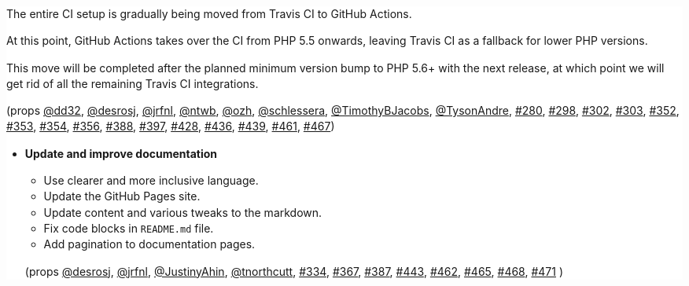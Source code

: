   The entire CI setup is gradually being moved from Travis CI to GitHub Actions.

  At this point, GitHub Actions takes over the CI from PHP 5.5 onwards, leaving Travis CI as a fallback for lower PHP versions.

  This move will be completed after the planned minimum version bump to PHP 5.6+ with the next release, at which point we will get rid of all the remaining Travis CI integrations.

  (props [@dd32][gh-dd32], [@desrosj][gh-desrosj], [@jrfnl][gh-jrfnl], [@ntwb][gh-ntwb], [@ozh][gh-ozh], [@schlessera][gh-schlessera], [@TimothyBJacobs][gh-TimothyBJacobs], [@TysonAndre][gh-TysonAndre], [#280][gh-280], [#298][gh-298], [#302][gh-302], [#303][gh-303], [#352][gh-352], [#353][gh-353], [#354][gh-354], [#356][gh-356], [#388][gh-388], [#397][gh-397], [#428][gh-428], [#436][gh-436], [#439][gh-439], [#461][gh-461], [#467][gh-467])


- **Update and improve documentation**
  - Use clearer and more inclusive language.
  - Update the GitHub Pages site.
  - Update content and various tweaks to the markdown.
  - Fix code blocks in `README.md` file.
  - Add pagination to documentation pages.

  (props [@desrosj][gh-desrosj], [@jrfnl][gh-jrfnl], [@JustinyAhin][gh-JustinyAhin], [@tnorthcutt][gh-tnorthcutt], [#334][gh-334], [#367][gh-367], [#387][gh-387], [#443][gh-443], [#462][gh-462], [#465][gh-465], [#468][gh-468], [#471][gh-471] )

[gh-194]: https://github.com/WordPress/Requests/issues/194
[gh-238]: https://github.com/WordPress/Requests/issues/238
[gh-248]: https://github.com/WordPress/Requests/issues/248
[gh-249]: https://github.com/WordPress/Requests/issues/249
[gh-263]: https://github.com/WordPress/Requests/issues/263
[gh-280]: https://github.com/WordPress/Requests/issues/280
[gh-296]: https://github.com/WordPress/Requests/issues/296
[gh-298]: https://github.com/WordPress/Requests/issues/298
[gh-302]: https://github.com/WordPress/Requests/issues/302
[gh-303]: https://github.com/WordPress/Requests/issues/303
[gh-310]: https://github.com/WordPress/Requests/issues/310
[gh-311]: https://github.com/WordPress/Requests/issues/311
[gh-318]: https://github.com/WordPress/Requests/issues/318
[gh-328]: https://github.com/WordPress/Requests/issues/328
[gh-334]: https://github.com/WordPress/Requests/issues/334
[gh-335]: https://github.com/WordPress/Requests/issues/335
[gh-339]: https://github.com/WordPress/Requests/issues/339
[gh-345]: https://github.com/WordPress/Requests/issues/345
[gh-346]: https://github.com/WordPress/Requests/issues/346
[gh-351]: https://github.com/WordPress/Requests/issues/351
[gh-352]: https://github.com/WordPress/Requests/issues/352
[gh-353]: https://github.com/WordPress/Requests/issues/353
[gh-354]: https://github.com/WordPress/Requests/issues/354
[gh-355]: https://github.com/WordPress/Requests/issues/355
[gh-356]: https://github.com/WordPress/Requests/issues/356
[gh-358]: https://github.com/WordPress/Requests/issues/358
[gh-359]: https://github.com/WordPress/Requests/issues/359
[gh-360]: https://github.com/WordPress/Requests/issues/360
[gh-361]: https://github.com/WordPress/Requests/issues/361
[gh-362]: https://github.com/WordPress/Requests/issues/362
[gh-363]: https://github.com/WordPress/Requests/issues/363
[gh-364]: https://github.com/WordPress/Requests/issues/364
[gh-366]: https://github.com/WordPress/Requests/issues/366
[gh-367]: https://github.com/WordPress/Requests/issues/367
[gh-367]: https://github.com/WordPress/Requests/issues/367
[gh-368]: https://github.com/WordPress/Requests/issues/368
[gh-370]: https://github.com/WordPress/Requests/issues/370
[gh-385]: https://github.com/WordPress/Requests/issues/385
[gh-386]: https://github.com/WordPress/Requests/issues/386
[gh-387]: https://github.com/WordPress/Requests/issues/387
[gh-388]: https://github.com/WordPress/Requests/issues/388
[gh-396]: https://github.com/WordPress/Requests/issues/396
[gh-397]: https://github.com/WordPress/Requests/issues/397
[gh-398]: https://github.com/WordPress/Requests/issues/398
[gh-399]: https://github.com/WordPress/Requests/issues/399
[gh-400]: https://github.com/WordPress/Requests/issues/400
[gh-401]: https://github.com/WordPress/Requests/issues/401
[gh-402]: https://github.com/WordPress/Requests/issues/402
[gh-403]: https://github.com/WordPress/Requests/issues/403
[gh-404]: https://github.com/WordPress/Requests/issues/404
[gh-405]: https://github.com/WordPress/Requests/issues/405
[gh-406]: https://github.com/WordPress/Requests/issues/406
[gh-408]: https://github.com/WordPress/Requests/issues/408
[gh-409]: https://github.com/WordPress/Requests/issues/409
[gh-410]: https://github.com/WordPress/Requests/issues/410
[gh-411]: https://github.com/WordPress/Requests/issues/411
[gh-412]: https://github.com/WordPress/Requests/issues/412
[gh-413]: https://github.com/WordPress/Requests/issues/413
[gh-414]: https://github.com/WordPress/Requests/issues/414
[gh-415]: https://github.com/WordPress/Requests/issues/415
[gh-416]: https://github.com/WordPress/Requests/issues/416
[gh-417]: https://github.com/WordPress/Requests/issues/417
[gh-421]: https://github.com/WordPress/Requests/issues/421
[gh-422]: https://github.com/WordPress/Requests/issues/422
[gh-423]: https://github.com/WordPress/Requests/issues/423
[gh-424]: https://github.com/WordPress/Requests/issues/424
[gh-425]: https://github.com/WordPress/Requests/issues/425
[gh-426]: https://github.com/WordPress/Requests/issues/426
[gh-428]: https://github.com/WordPress/Requests/issues/428
[gh-434]: https://github.com/WordPress/Requests/issues/434
[gh-436]: https://github.com/WordPress/Requests/issues/436
[gh-439]: https://github.com/WordPress/Requests/issues/439
[gh-440]: https://github.com/WordPress/Requests/issues/440
[gh-441]: https://github.com/WordPress/Requests/issues/441
[gh-443]: https://github.com/WordPress/Requests/issues/443
[gh-445]: https://github.com/WordPress/Requests/issues/445
[gh-448]: https://github.com/WordPress/Requests/issues/448
[gh-451]: https://github.com/WordPress/Requests/issues/451

[#839]: https://github.com/WordPress/Requests/pull/839
[#656]: https://github.com/WordPress/Requests/pull/656
[#657]: https://github.com/WordPress/Requests/pull/657
[#821]: https://github.com/WordPress/Requests/pull/821
[#823]: https://github.com/WordPress/Requests/pull/823
[#827]: https://github.com/WordPress/Requests/pull/827
[#809]: https://github.com/WordPress/Requests/pull/809
[#779]: https://github.com/WordPress/Requests/pull/779
[#785]: https://github.com/WordPress/Requests/pull/785
[#791]: https://github.com/WordPress/Requests/pull/791
[#769]: https://github.com/WordPress/Requests/pull/769
[#763]: https://github.com/WordPress/Requests/pull/763
[#731]: https://github.com/WordPress/Requests/pull/731
[#697]: https://github.com/WordPress/Requests/pull/697
[#674]: https://github.com/WordPress/Requests/pull/674
[#672]: https://github.com/WordPress/Requests/pull/672
[#671]: https://github.com/WordPress/Requests/pull/671
[#670]: https://github.com/WordPress/Requests/pull/670
[#669]: https://github.com/WordPress/Requests/pull/669
[#662]: https://github.com/WordPress/Requests/pull/662
[#661]: https://github.com/WordPress/Requests/pull/661
[#660]: https://github.com/WordPress/Requests/pull/660
[#658]: https://github.com/WordPress/Requests/pull/658
[#655]: https://github.com/WordPress/Requests/pull/655
[#653]: https://github.com/WordPress/Requests/pull/653
[#650]: https://github.com/WordPress/Requests/pull/650
[#649]: https://github.com/WordPress/Requests/pull/649
[#647]: https://github.com/WordPress/Requests/pull/647
[#646]: https://github.com/WordPress/Requests/pull/646
[#635]: https://github.com/WordPress/Requests/issues/635
[#452]: https://github.com/WordPress/Requests/issues/452
[gh-642]: https://github.com/WordPress/Requests/pull/642
[gh-640]: https://github.com/WordPress/Requests/pull/640
[gh-634]: https://github.com/WordPress/Requests/pull/634
[gh-632]: https://github.com/WordPress/Requests/pull/632
[gh-630]: https://github.com/WordPress/Requests/pull/630
[gh-629]: https://github.com/WordPress/Requests/pull/629
[gh-626]: https://github.com/WordPress/Requests/pull/626
[gh-625]: https://github.com/WordPress/Requests/pull/625
[gh-623]: https://github.com/WordPress/Requests/pull/623
[gh-622]: https://github.com/WordPress/Requests/pull/622
[gh-621]: https://github.com/WordPress/Requests/pull/621
[gh-620]: https://github.com/WordPress/Requests/pull/620
[gh-618]: https://github.com/WordPress/Requests/pull/618
[gh-617]: https://github.com/WordPress/Requests/pull/617
[gh-616]: https://github.com/WordPress/Requests/pull/616
[gh-615]: https://github.com/WordPress/Requests/pull/615
[gh-614]: https://github.com/WordPress/Requests/pull/614
[gh-613]: https://github.com/WordPress/Requests/pull/613
[gh-612]: https://github.com/WordPress/Requests/pull/612
[gh-611]: https://github.com/WordPress/Requests/pull/611
[gh-610]: https://github.com/WordPress/Requests/pull/610
[gh-609]: https://github.com/WordPress/Requests/pull/609
[gh-608]: https://github.com/WordPress/Requests/pull/608
[gh-607]: https://github.com/WordPress/Requests/pull/607
[gh-606]: https://github.com/WordPress/Requests/pull/606
[gh-605]: https://github.com/WordPress/Requests/pull/605
[gh-604]: https://github.com/WordPress/Requests/pull/604
[gh-603]: https://github.com/WordPress/Requests/pull/603
[gh-602]: https://github.com/WordPress/Requests/pull/602
[gh-601]: https://github.com/WordPress/Requests/pull/601
[gh-599]: https://github.com/WordPress/Requests/pull/599
[gh-595]: https://github.com/WordPress/Requests/pull/595
[gh-594]: https://github.com/WordPress/Requests/pull/594
[gh-593]: https://github.com/WordPress/Requests/issues/593
[gh-592]: https://github.com/WordPress/Requests/pull/592
[gh-591]: https://github.com/WordPress/Requests/pull/591
[gh-590]: https://github.com/WordPress/Requests/issues/590
[gh-588]: https://github.com/WordPress/Requests/pull/588
[gh-587]: https://github.com/WordPress/Requests/pull/587
[gh-586]: https://github.com/WordPress/Requests/pull/586
[gh-583]: https://github.com/WordPress/Requests/pull/583
[gh-581]: https://github.com/WordPress/Requests/pull/581
[gh-579]: https://github.com/WordPress/Requests/pull/579
[gh-578]: https://github.com/WordPress/Requests/pull/578
[gh-577]: https://github.com/WordPress/Requests/pull/577
[gh-575]: https://github.com/WordPress/Requests/pull/575
[gh-574]: https://github.com/WordPress/Requests/pull/574
[gh-573]: https://github.com/WordPress/Requests/pull/573
[gh-572]: https://github.com/WordPress/Requests/pull/572
[gh-571]: https://github.com/WordPress/Requests/pull/571
[gh-569]: https://github.com/WordPress/Requests/pull/569
[gh-566]: https://github.com/WordPress/Requests/pull/566
[gh-563]: https://github.com/WordPress/Requests/pull/563
[gh-562]: https://github.com/WordPress/Requests/pull/562
[gh-561]: https://github.com/WordPress/Requests/pull/561
[gh-560]: https://github.com/WordPress/Requests/pull/560
[gh-559]: https://github.com/WordPress/Requests/pull/559
[gh-558]: https://github.com/WordPress/Requests/pull/558
[gh-557]: https://github.com/WordPress/Requests/pull/557
[gh-556]: https://github.com/WordPress/Requests/pull/556
[gh-555]: https://github.com/WordPress/Requests/pull/555
[gh-554]: https://github.com/WordPress/Requests/pull/554
[gh-553]: https://github.com/WordPress/Requests/pull/553
[gh-552]: https://github.com/WordPress/Requests/pull/552
[gh-551]: https://github.com/WordPress/Requests/pull/551
[gh-550]: https://github.com/WordPress/Requests/pull/550
[gh-549]: https://github.com/WordPress/Requests/pull/549
[gh-548]: https://github.com/WordPress/Requests/pull/548
[gh-547]: https://github.com/WordPress/Requests/pull/547
[gh-545]: https://github.com/WordPress/Requests/pull/545
[gh-544]: https://github.com/WordPress/Requests/pull/544
[gh-543]: https://github.com/WordPress/Requests/pull/543
[gh-542]: https://github.com/WordPress/Requests/pull/542
[gh-541]: https://github.com/WordPress/Requests/pull/541
[gh-540]: https://github.com/WordPress/Requests/pull/540
[gh-539]: https://github.com/WordPress/Requests/pull/539
[gh-538]: https://github.com/WordPress/Requests/pull/538
[gh-537]: https://github.com/WordPress/Requests/pull/537
[gh-536]: https://github.com/WordPress/Requests/pull/536
[gh-535]: https://github.com/WordPress/Requests/pull/535
[gh-534]: https://github.com/WordPress/Requests/pull/534
[gh-533]: https://github.com/WordPress/Requests/issues/533
[gh-532]: https://github.com/WordPress/Requests/pull/532
[gh-531]: https://github.com/WordPress/Requests/pull/531
[gh-528]: https://github.com/WordPress/Requests/pull/528
[gh-526]: https://github.com/WordPress/Requests/pull/526
[gh-525]: https://github.com/WordPress/Requests/pull/525
[gh-524]: https://github.com/WordPress/Requests/pull/524
[gh-523]: https://github.com/WordPress/Requests/pull/523
[gh-522]: https://github.com/WordPress/Requests/pull/522
[gh-521]: https://github.com/WordPress/Requests/pull/521
[gh-520]: https://github.com/WordPress/Requests/pull/520
[gh-519]: https://github.com/WordPress/Requests/pull/519
[gh-517]: https://github.com/WordPress/Requests/pull/517
[gh-516]: https://github.com/WordPress/Requests/pull/516
[gh-515]: https://github.com/WordPress/Requests/issues/515
[gh-514]: https://github.com/WordPress/Requests/issues/514
[gh-513]: https://github.com/WordPress/Requests/issues/513
[gh-512]: https://github.com/WordPress/Requests/issues/512
[gh-511]: https://github.com/WordPress/Requests/pull/511
[gh-510]: https://github.com/WordPress/Requests/pull/510
[gh-509]: https://github.com/WordPress/Requests/pull/509
[gh-508]: https://github.com/WordPress/Requests/pull/508
[gh-506]: https://github.com/WordPress/Requests/pull/506
[gh-505]: https://github.com/WordPress/Requests/pull/505
[gh-504]: https://github.com/WordPress/Requests/pull/504
[gh-503]: https://github.com/WordPress/Requests/pull/503
[gh-501]: https://github.com/WordPress/Requests/pull/501
[gh-500]: https://github.com/WordPress/Requests/pull/500
[gh-499]: https://github.com/WordPress/Requests/pull/499
[gh-498]: https://github.com/WordPress/Requests/issues/498
[gh-498]: https://github.com/WordPress/Requests/issues/495
[gh-492]: https://github.com/WordPress/Requests/pull/492
[gh-491]: https://github.com/WordPress/Requests/pull/491
[gh-490]: https://github.com/WordPress/Requests/pull/490
[gh-489]: https://github.com/WordPress/Requests/pull/489
[gh-488]: https://github.com/WordPress/Requests/pull/488
[gh-480]: https://github.com/WordPress/Requests/issues/480
[gh-476]: https://github.com/WordPress/Requests/issues/476
[gh-472]: https://github.com/WordPress/Requests/issues/472
[gh-470]: https://github.com/WordPress/Requests/pull/470
[gh-466]: https://github.com/WordPress/Requests/issues/466
[gh-463]: https://github.com/WordPress/Requests/issues/463
[gh-460]: https://github.com/WordPress/Requests/issues/460
[gh-459]: https://github.com/WordPress/Requests/issues/459
[gh-447]: https://github.com/WordPress/Requests/pull/447
[gh-446]: https://github.com/WordPress/Requests/pull/446
[gh-444]: https://github.com/WordPress/Requests/pull/444
[gh-379]: https://github.com/WordPress/Requests/pull/379
[gh-378]: https://github.com/WordPress/Requests/issues/378
[gh-309]: https://github.com/WordPress/Requests/pull/309
[gh-301]: https://github.com/WordPress/Requests/issues/301
[gh-251]: https://github.com/WordPress/Requests/pull/251
[gh-250]: https://github.com/WordPress/Requests/issues/250
[gh-214]: https://github.com/WordPress/Requests/pull/214
[gh-167]: https://github.com/WordPress/Requests/issues/167
[gh-477]: https://github.com/WordPress/Requests/issues/477
[gh-478]: https://github.com/WordPress/Requests/issues/478
[gh-479]: https://github.com/WordPress/Requests/issues/479
[gh-481]: https://github.com/WordPress/Requests/issues/481
[gh-482]: https://github.com/WordPress/Requests/issues/482
[gh-483]: https://github.com/WordPress/Requests/issues/483
[gh-484]: https://github.com/WordPress/Requests/issues/484
[gh-485]: https://github.com/WordPress/Requests/issues/485
[gh-453]: https://github.com/WordPress/Requests/issues/453
[gh-454]: https://github.com/WordPress/Requests/issues/454
[gh-456]: https://github.com/WordPress/Requests/issues/456
[gh-457]: https://github.com/WordPress/Requests/issues/457
[gh-458]: https://github.com/WordPress/Requests/issues/458
[gh-461]: https://github.com/WordPress/Requests/issues/461
[gh-462]: https://github.com/WordPress/Requests/issues/462
[gh-464]: https://github.com/WordPress/Requests/issues/464
[gh-465]: https://github.com/WordPress/Requests/issues/465
[gh-467]: https://github.com/WordPress/Requests/issues/467
[gh-468]: https://github.com/WordPress/Requests/issues/468
[gh-469]: https://github.com/WordPress/Requests/issues/469
[gh-471]: https://github.com/WordPress/Requests/issues/471
[gh-3]: https://github.com/WordPress/Requests/issues/3
[gh-75]: https://github.com/WordPress/Requests/issues/75
[gh-86]: https://github.com/WordPress/Requests/issues/86
[gh-92]: https://github.com/WordPress/Requests/issues/92
[gh-97]: https://github.com/WordPress/Requests/issues/97
[gh-99]: https://github.com/WordPress/Requests/issues/99
[gh-101]: https://github.com/WordPress/Requests/issues/101
[gh-103]: https://github.com/WordPress/Requests/issues/103
[gh-104]: https://github.com/WordPress/Requests/issues/104
[gh-106]: https://github.com/WordPress/Requests/issues/106
[gh-107]: https://github.com/WordPress/Requests/issues/107
[gh-112]: https://github.com/WordPress/Requests/issues/112
[gh-113]: https://github.com/WordPress/Requests/issues/113
[gh-120]: https://github.com/WordPress/Requests/issues/120
[gh-124]: https://github.com/WordPress/Requests/issues/124
[gh-128]: https://github.com/WordPress/Requests/issues/128
[gh-130]: https://github.com/WordPress/Requests/issues/130
[gh-132]: https://github.com/WordPress/Requests/issues/132
[gh-136]: https://github.com/WordPress/Requests/issues/136
[gh-148]: https://github.com/WordPress/Requests/issues/148
[gh-150]: https://github.com/WordPress/Requests/issues/150
[gh-156]: https://github.com/WordPress/Requests/issues/156
[gh-158]: https://github.com/WordPress/Requests/issues/158
[gh-162]: https://github.com/WordPress/Requests/issues/162
[gh-164]: https://github.com/WordPress/Requests/issues/164
[gh-170]: https://github.com/WordPress/Requests/issues/170
[gh-172]: https://github.com/WordPress/Requests/issues/172
[gh-174]: https://github.com/WordPress/Requests/issues/174
[gh-176]: https://github.com/WordPress/Requests/issues/176
[gh-177]: https://github.com/WordPress/Requests/issues/177
[gh-179]: https://github.com/WordPress/Requests/issues/179
[gh-180]: https://github.com/WordPress/Requests/issues/180
[gh-181]: https://github.com/WordPress/Requests/issues/181
[gh-183]: https://github.com/WordPress/Requests/issues/183
[gh-184]: https://github.com/WordPress/Requests/issues/184
[gh-185]: https://github.com/WordPress/Requests/issues/185
[gh-186]: https://github.com/WordPress/Requests/issues/186
[gh-187]: https://github.com/WordPress/Requests/issues/187
[gh-188]: https://github.com/WordPress/Requests/issues/188
[gh-196]: https://github.com/WordPress/Requests/issues/196
[gh-200]: https://github.com/WordPress/Requests/issues/200
[gh-202]: https://github.com/WordPress/Requests/issues/202
[gh-203]: https://github.com/WordPress/Requests/issues/203
[gh-205]: https://github.com/WordPress/Requests/issues/205
[gh-206]: https://github.com/WordPress/Requests/issues/206
[gh-207]: https://github.com/WordPress/Requests/issues/207
[gh-210]: https://github.com/WordPress/Requests/issues/210
[gh-211]: https://github.com/WordPress/Requests/issues/211
[gh-215]: https://github.com/WordPress/Requests/issues/215
[gh-216]: https://github.com/WordPress/Requests/issues/216
[gh-217]: https://github.com/WordPress/Requests/issues/217
[gh-219]: https://github.com/WordPress/Requests/issues/219
[gh-223]: https://github.com/WordPress/Requests/issues/223
[gh-224]: https://github.com/WordPress/Requests/issues/224
[gh-227]: https://github.com/WordPress/Requests/issues/227
[gh-230]: https://github.com/WordPress/Requests/issues/230
[gh-236]: https://github.com/WordPress/Requests/issues/236
[gh-237]: https://github.com/WordPress/Requests/issues/237
[gh-239]: https://github.com/WordPress/Requests/issues/239
[gh-240]: https://github.com/WordPress/Requests/issues/240
[docs/proxy]: https://requests.ryanmccue.info/docs/proxy.html
[docs/usage-advanced]: https://requests.ryanmccue.info/docs/usage-advanced.html
[#1]: https://github.com/WordPress/Requests/issues/1
[#2]: https://github.com/WordPress/Requests/issues/2
[#3]: https://github.com/WordPress/Requests/issues/3
[#6]: https://github.com/WordPress/Requests/issues/6
[#9]: https://github.com/WordPress/Requests/issues/9
[#23]: https://github.com/WordPress/Requests/issues/23
[#62]: https://github.com/WordPress/Requests/issues/62
[#63]: https://github.com/WordPress/Requests/issues/63
[#64]: https://github.com/WordPress/Requests/issues/64
[#70]: https://github.com/WordPress/Requests/issues/70
[gh-aaronjorbin]: https://github.com/aaronjorbin
[gh-adri]: https://github.com/adri
[gh-alpipego]: https://github.com/alpipego/
[gh-amandato]: https://github.com/amandato
[gh-beutnagel]: https://github.com/beutnagel
[gh-carlalexander]: https://github.com/carlalexander
[gh-catharsisjelly]: https://github.com/catharsisjelly
[gh-ccrims0n]: https://github.com/ccrims0n
[gh-costdev]: https://github.com/costdev
[gh-datagutten]: https://github.com/datagutten
[gh-dustinrue]: https://github.com/dustinrue
[gh-dd32]: https://github.com/dd32
[gh-desrosj]: https://github.com/desrosj
[gh-gstrauss]: https://github.com/gstrauss
[gh-ifwe]: https://github.com/ifwe
[gh-imsaintx]: https://github.com/imsaintx
[gh-jegrandet]: https://github.com/jegrandet
[gh-JustinyAhin]: https://github.com/JustinyAhin
[gh-jrfnl]: https://github.com/jrfnl
[gh-KasperFranz]: https://github.com/KasperFranz
[gh-kwuerl]: https://github.com/kwuerl
[gh-laszlof]: https://github.com/laszlof
[gh-laurentmartelli]: https://github.com/laurentmartelli
[gh-mbabker]: https://github.com/mbabker
[gh-mircobabini]: https://github.com/mircobabini
[gh-mishan]: https://github.com/mishan
[gh-ntwb]: https://github.com/ntwb
[gh-ocean90]: https://github.com/ocean90
[gh-orlitzky]: https://github.com/orlitzky
[gh-ozh]: https://github.com/ozh
[gh-patmead]: https://github.com/patmead
[gh-peterwilsoncc]: https://github.com/peterwilsoncc
[gh-qibinghua]: https://github.com/qibinghua
[gh-remik]: https://github.com/remik
[gh-rmccue]: https://github.com/rmccue
[gh-royopa]: https://github.com/royopa
[gh-schlessera]: https://github.com/schlessera
[gh-SergeyBiryukov]: https://github.com/SergeyBiryukov
[gh-SlikNL]: https://github.com/SlikNL
[gh-soulseekah]: https://github.com/soulseekah
[gh-staabm]: https://github.com/staabm
[gh-stephenharris]: https://github.com/stephenharris
[gh-szepeviktor]: https://github.com/szepeviktor
[gh-TimothyBJacobs]: https://github.com/TimothyBJacobs
[gh-tnorthcutt]: https://github.com/tnorthcutt
[gh-todeveni]: https://github.com/todeveni
[gh-tomsommer]: https://github.com/tomsommer
[gh-tonebender]: https://github.com/tonebender
[gh-twdnhfr]: https://github.com/twdnhfr
[gh-TysonAndre]: https://github.com/TysonAndre
[gh-whyisjake]: https://github.com/whyisjake
[gh-wojsmol]: https://github.com/wojsmol
[gh-xknown]: https://github.com/xknown
[gh-Zegnat]: https://github.com/Zegnat
[gh-ZsgsDesign]: https://github.com/ZsgsDesign